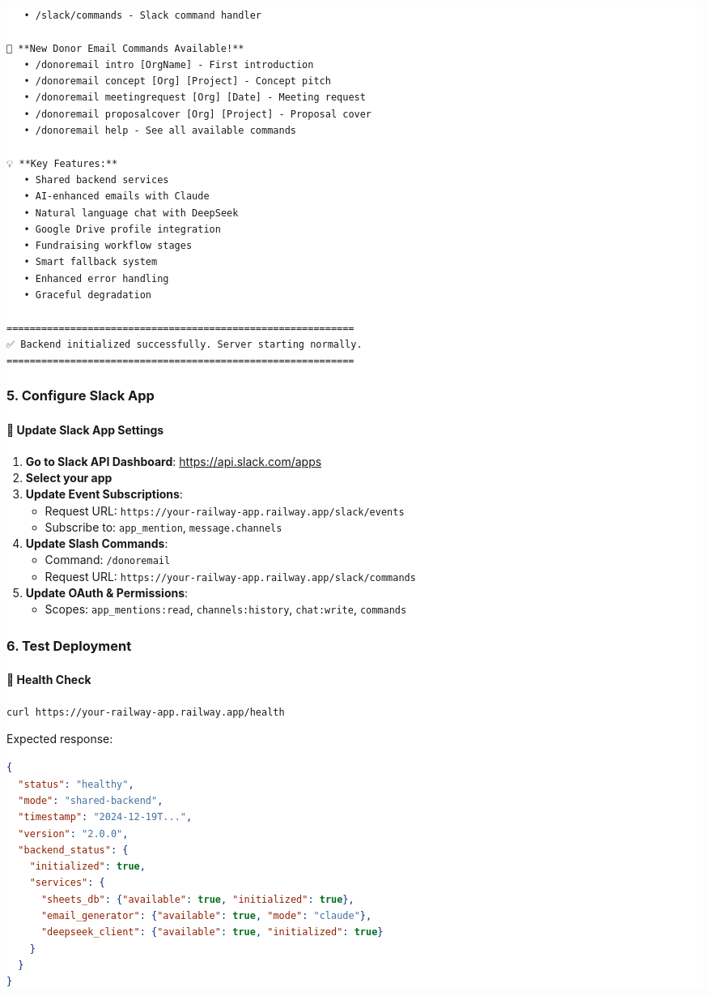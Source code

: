 ```
   • /slack/commands - Slack command handler

🚀 **New Donor Email Commands Available!**
   • /donoremail intro [OrgName] - First introduction
   • /donoremail concept [Org] [Project] - Concept pitch
   • /donoremail meetingrequest [Org] [Date] - Meeting request
   • /donoremail proposalcover [Org] [Project] - Proposal cover
   • /donoremail help - See all available commands

💡 **Key Features:**
   • Shared backend services
   • AI-enhanced emails with Claude
   • Natural language chat with DeepSeek
   • Google Drive profile integration
   • Fundraising workflow stages
   • Smart fallback system
   • Enhanced error handling
   • Graceful degradation

============================================================
✅ Backend initialized successfully. Server starting normally.
============================================================
```

### 5. Configure Slack App

#### 🔗 **Update Slack App Settings**

1. **Go to Slack API Dashboard**: https://api.slack.com/apps
2. **Select your app**
3. **Update Event Subscriptions**:
   - Request URL: `https://your-railway-app.railway.app/slack/events`
   - Subscribe to: `app_mention`, `message.channels`
4. **Update Slash Commands**:
   - Command: `/donoremail`
   - Request URL: `https://your-railway-app.railway.app/slack/commands`
5. **Update OAuth & Permissions**:
   - Scopes: `app_mentions:read`, `channels:history`, `chat:write`, `commands`

### 6. Test Deployment

#### 🧪 **Health Check**

```bash
curl https://your-railway-app.railway.app/health
```

Expected response:
```json
{
  "status": "healthy",
  "mode": "shared-backend",
  "timestamp": "2024-12-19T...",
  "version": "2.0.0",
  "backend_status": {
    "initialized": true,
    "services": {
      "sheets_db": {"available": true, "initialized": true},
      "email_generator": {"available": true, "mode": "claude"},
      "deepseek_client": {"available": true, "initialized": true}
    }
  }
}
```
